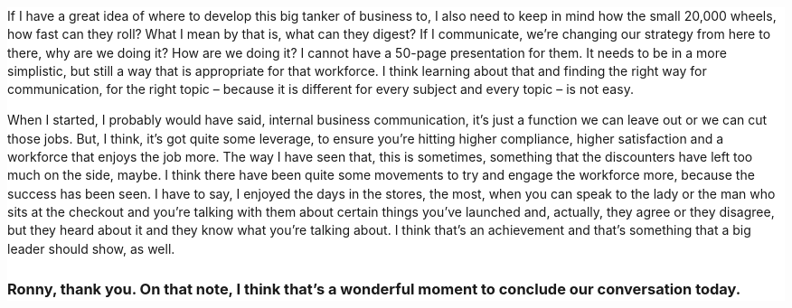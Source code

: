 If I have a great idea of where to develop this big tanker of business to, I also need to keep in mind how the small 20,000 wheels, how fast can they roll? What I mean by that is, what can they digest? If I communicate, we’re changing our strategy from here to there, why are we doing it? How are we doing it? I cannot have a 50-page presentation for them. It needs to be in a more simplistic, but still a way that is appropriate for that workforce. I think learning about that and finding the right way for communication, for the right topic – because it is different for every subject and every topic – is not easy.

When I started, I probably would have said, internal business communication, it’s just a function we can leave out or we can cut those jobs. But, I think, it’s got quite some leverage, to ensure you’re hitting higher compliance, higher satisfaction and a workforce that enjoys the job more. The way I have seen that, this is sometimes, something that the discounters have left too much on the side, maybe. I think there have been quite some movements to try and engage the workforce more, because the success has been seen. I have to say, I enjoyed the days in the stores, the most, when you can speak to the lady or the man who sits at the checkout and you’re talking with them about certain things you’ve launched and, actually, they agree or they disagree, but they heard about it and they know what you’re talking about. I think that’s an achievement and that’s something that a big leader should show, as well.

### Ronny, thank you. On that note, I think that’s a wonderful moment to conclude our conversation today.